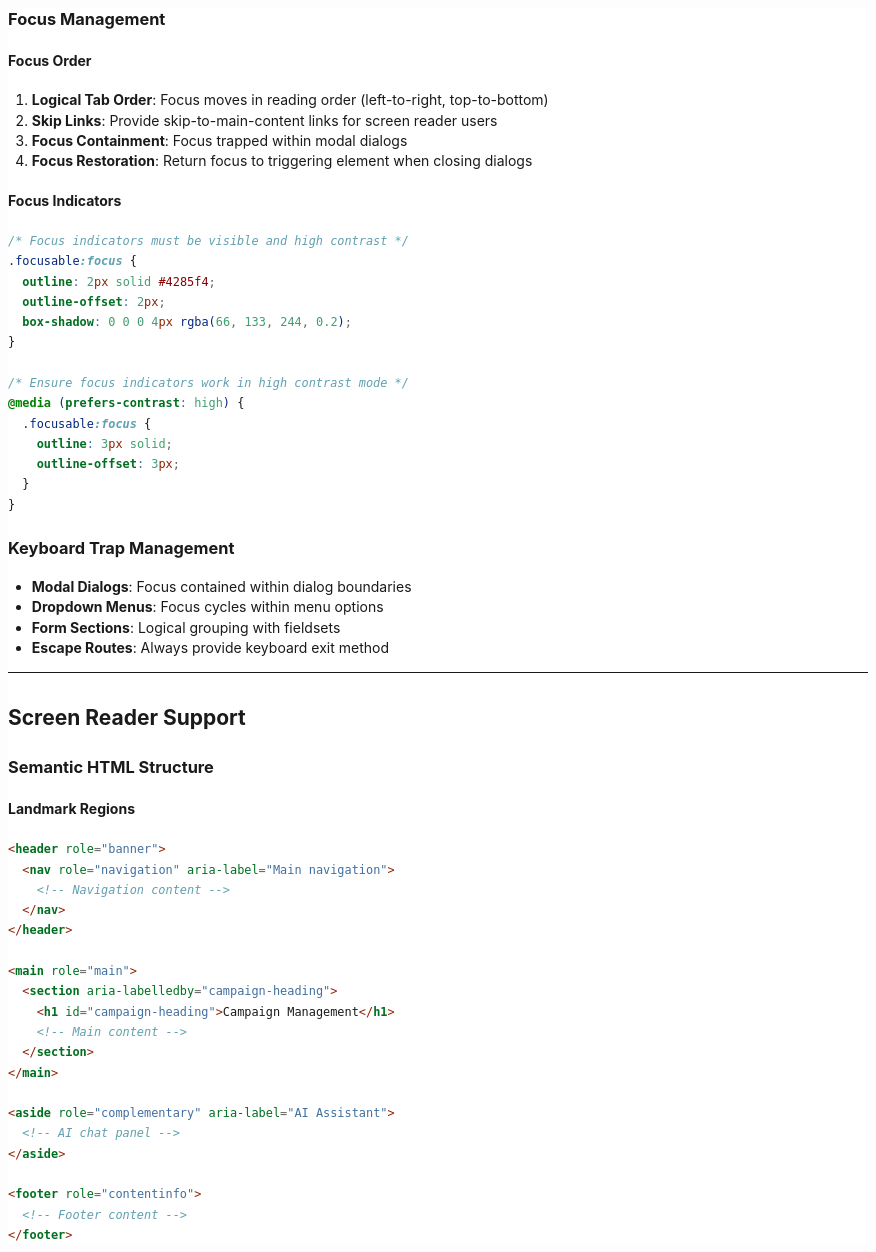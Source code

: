 ### Focus Management

#### Focus Order
1. **Logical Tab Order**: Focus moves in reading order (left-to-right, top-to-bottom)
2. **Skip Links**: Provide skip-to-main-content links for screen reader users
3. **Focus Containment**: Focus trapped within modal dialogs
4. **Focus Restoration**: Return focus to triggering element when closing dialogs

#### Focus Indicators
```css
/* Focus indicators must be visible and high contrast */
.focusable:focus {
  outline: 2px solid #4285f4;
  outline-offset: 2px;
  box-shadow: 0 0 0 4px rgba(66, 133, 244, 0.2);
}

/* Ensure focus indicators work in high contrast mode */
@media (prefers-contrast: high) {
  .focusable:focus {
    outline: 3px solid;
    outline-offset: 3px;
  }
}
```

### Keyboard Trap Management
- **Modal Dialogs**: Focus contained within dialog boundaries
- **Dropdown Menus**: Focus cycles within menu options
- **Form Sections**: Logical grouping with fieldsets
- **Escape Routes**: Always provide keyboard exit method

---

## Screen Reader Support

### Semantic HTML Structure

#### Landmark Regions
```html
<header role="banner">
  <nav role="navigation" aria-label="Main navigation">
    <!-- Navigation content -->
  </nav>
</header>

<main role="main">
  <section aria-labelledby="campaign-heading">
    <h1 id="campaign-heading">Campaign Management</h1>
    <!-- Main content -->
  </section>
</main>

<aside role="complementary" aria-label="AI Assistant">
  <!-- AI chat panel -->
</aside>

<footer role="contentinfo">
  <!-- Footer content -->
</footer>
```
